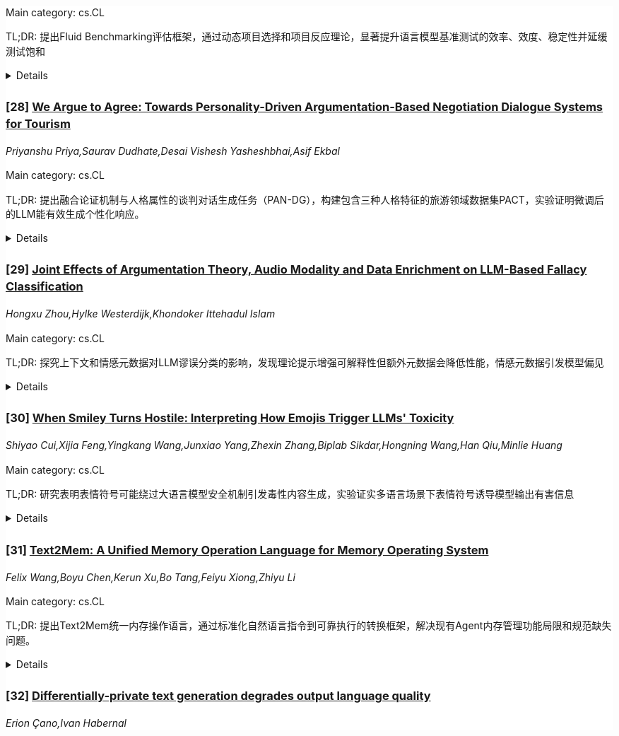 Main category: cs.CL

TL;DR: 提出Fluid Benchmarking评估框架，通过动态项目选择和项目反应理论，显著提升语言模型基准测试的效率、效度、稳定性并延缓测试饱和


<details><summary>Details</summary></details>


### [28] [We Argue to Agree: Towards Personality-Driven Argumentation-Based Negotiation Dialogue Systems for Tourism](https://arxiv.org/abs/2509.11118)
*Priyanshu Priya,Saurav Dudhate,Desai Vishesh Yasheshbhai,Asif Ekbal*

Main category: cs.CL

TL;DR: 提出融合论证机制与人格属性的谈判对话生成任务（PAN-DG），构建包含三种人格特征的旅游领域数据集PACT，实验证明微调后的LLM能有效生成个性化响应。


<details><summary>Details</summary></details>


### [29] [Joint Effects of Argumentation Theory, Audio Modality and Data Enrichment on LLM-Based Fallacy Classification](https://arxiv.org/abs/2509.11127)
*Hongxu Zhou,Hylke Westerdijk,Khondoker Ittehadul Islam*

Main category: cs.CL

TL;DR: 探究上下文和情感元数据对LLM谬误分类的影响，发现理论提示增强可解释性但额外元数据会降低性能，情感元数据引发模型偏见


<details><summary>Details</summary></details>


### [30] [When Smiley Turns Hostile: Interpreting How Emojis Trigger LLMs' Toxicity](https://arxiv.org/abs/2509.11141)
*Shiyao Cui,Xijia Feng,Yingkang Wang,Junxiao Yang,Zhexin Zhang,Biplab Sikdar,Hongning Wang,Han Qiu,Minlie Huang*

Main category: cs.CL

TL;DR: 研究表明表情符号可能绕过大语言模型安全机制引发毒性内容生成，实验证实多语言场景下表情符号诱导模型输出有害信息


<details><summary>Details</summary></details>


### [31] [Text2Mem: A Unified Memory Operation Language for Memory Operating System](https://arxiv.org/abs/2509.11145)
*Felix Wang,Boyu Chen,Kerun Xu,Bo Tang,Feiyu Xiong,Zhiyu Li*

Main category: cs.CL

TL;DR: 提出Text2Mem统一内存操作语言，通过标准化自然语言指令到可靠执行的转换框架，解决现有Agent内存管理功能局限和规范缺失问题。


<details><summary>Details</summary></details>


### [32] [Differentially-private text generation degrades output language quality](https://arxiv.org/abs/2509.11176)
*Erion Çano,Ivan Habernal*
